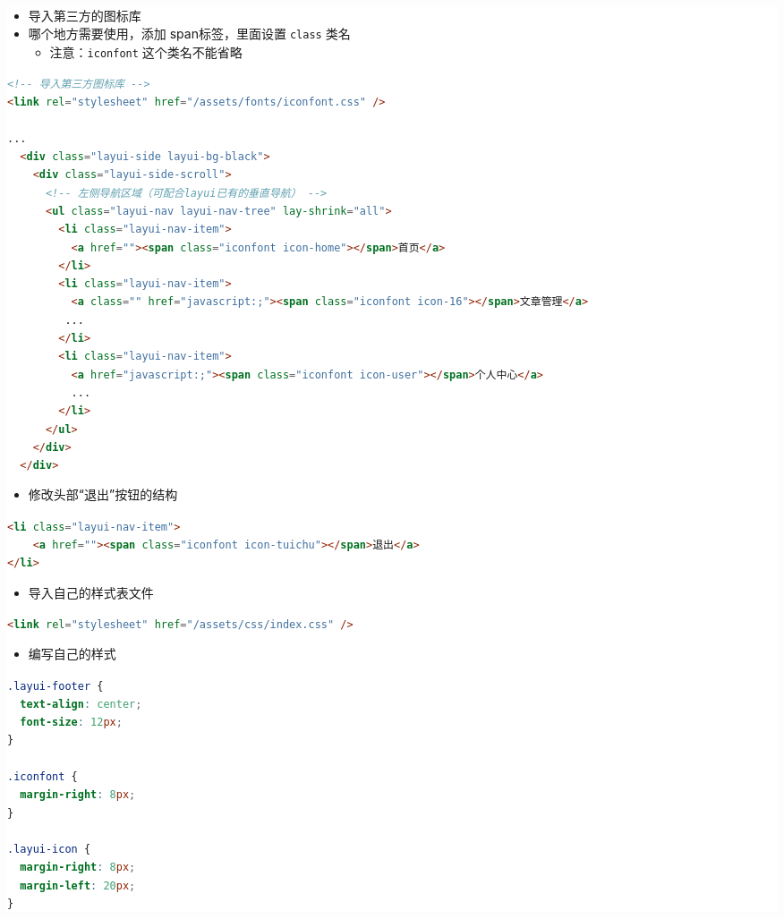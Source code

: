- 导入第三方的图标库
- 哪个地方需要使用，添加 span标签，里面设置 `class` 类名 
  - 注意：`iconfont` 这个类名不能省略

```html
<!-- 导入第三方图标库 -->
<link rel="stylesheet" href="/assets/fonts/iconfont.css" />

...
  <div class="layui-side layui-bg-black">
    <div class="layui-side-scroll">
      <!-- 左侧导航区域（可配合layui已有的垂直导航） -->
      <ul class="layui-nav layui-nav-tree" lay-shrink="all">
        <li class="layui-nav-item">
          <a href=""><span class="iconfont icon-home"></span>首页</a>
        </li>
        <li class="layui-nav-item">
          <a class="" href="javascript:;"><span class="iconfont icon-16"></span>文章管理</a>
         ...
        </li>
        <li class="layui-nav-item">
          <a href="javascript:;"><span class="iconfont icon-user"></span>个人中心</a>
          ...
        </li>
      </ul>
    </div>
  </div>
```

- 修改头部“退出”按钮的结构

```html
<li class="layui-nav-item">
	<a href=""><span class="iconfont icon-tuichu"></span>退出</a>
</li>
```

- 导入自己的样式表文件

```html
<link rel="stylesheet" href="/assets/css/index.css" />
```

- 编写自己的样式

```css
.layui-footer {
  text-align: center;
  font-size: 12px;
}

.iconfont {
  margin-right: 8px;
}

.layui-icon {
  margin-right: 8px;
  margin-left: 20px;
}
```
